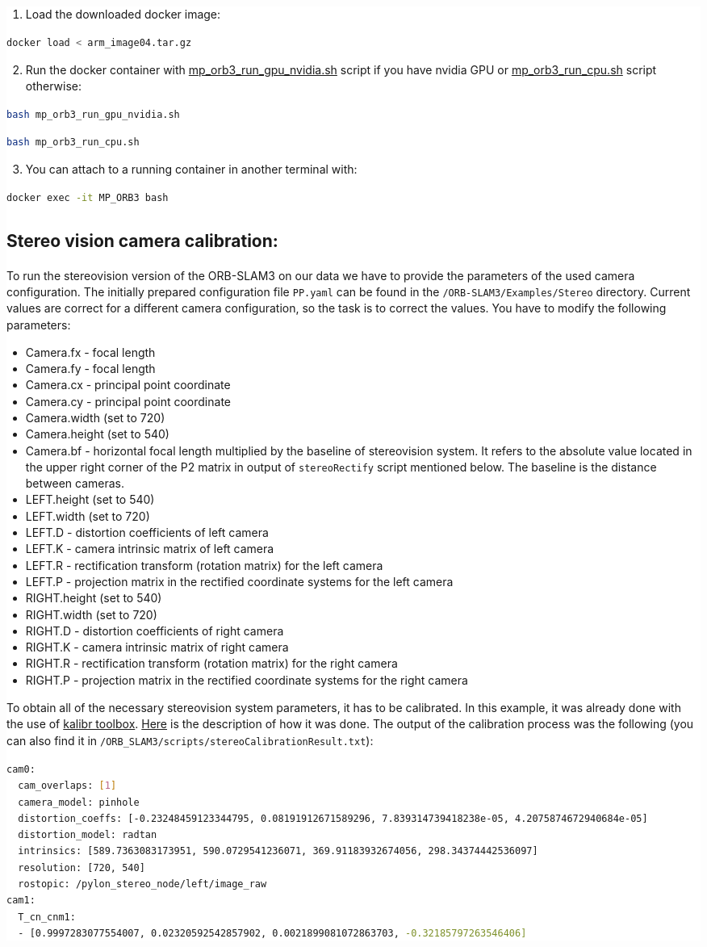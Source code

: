 1. Load the downloaded docker image:
```bash
docker load < arm_image04.tar.gz
```

2. Run the docker container with [mp_orb3_run_gpu_nvidia.sh](https://github.com/dmn-sjk/MPProject/blob/main/MP_ORB3/mp_orb3_run_gpu_nvidia.sh) script if you have nvidia GPU or [mp_orb3_run_cpu.sh](https://github.com/dmn-sjk/MPProject/blob/main/MP_ORB3/mp_orb3_run_cpu.sh) script otherwise:
```bash
bash mp_orb3_run_gpu_nvidia.sh
```

```bash
bash mp_orb3_run_cpu.sh
```

3. You can attach to a running container in another terminal with:
```bash
docker exec -it MP_ORB3 bash
``` 

## Stereo vision camera calibration:
To run the stereovision version of the ORB-SLAM3 on our data we have to provide the parameters of the used camera configuration. The initially prepared configuration file `PP.yaml` can be found in the `/ORB-SLAM3/Examples/Stereo` directory. Current values are correct for a different camera configuration, so the task is to correct the values. You have to modify the following parameters:
- Camera.fx - focal length
- Camera.fy - focal length
- Camera.cx - principal point coordinate
- Camera.cy - principal point coordinate
- Camera.width (set to 720)
- Camera.height (set to 540)
- Camera.bf - horizontal focal length multiplied by the baseline of stereovision system. It refers to the absolute value located in the upper right corner of the P2 matrix in output of `stereoRectify` script mentioned below. The baseline is the distance between cameras.
- LEFT.height (set to 540)
- LEFT.width (set to 720)
- LEFT.D - distortion coefficients of left camera
- LEFT.K - camera intrinsic matrix of left camera
- LEFT.R - rectification transform (rotation matrix) for the left camera
- LEFT.P - projection matrix in the rectified coordinate systems for the left camera
- RIGHT.height (set to 540)
- RIGHT.width (set to 720)
- RIGHT.D - distortion coefficients of right camera
- RIGHT.K - camera intrinsic matrix of right camera
- RIGHT.R - rectification transform (rotation matrix) for the right camera
- RIGHT.P - projection matrix in the rectified coordinate systems for the right camera

To obtain all of the necessary stereovision system parameters, it has to be calibrated. In this example, it was already done with the use of [kalibr toolbox](https://github.com/ethz-asl/kalibr). [Here](https://github.com/ethz-asl/kalibr/wiki/multiple-camera-calibration) is the description of how it was done. The output of the calibration process was the following (you can also find it in `/ORB_SLAM3/scripts/stereoCalibrationResult.txt`):
```bash
cam0:
  cam_overlaps: [1]
  camera_model: pinhole
  distortion_coeffs: [-0.23248459123344795, 0.08191912671589296, 7.839314739418238e-05, 4.2075874672940684e-05]
  distortion_model: radtan
  intrinsics: [589.7363083173951, 590.0729541236071, 369.91183932674056, 298.34374442536097]
  resolution: [720, 540]
  rostopic: /pylon_stereo_node/left/image_raw
cam1:
  T_cn_cnm1:
  - [0.9997283077554007, 0.02320592542857902, 0.0021899081072863703, -0.32185797263546406]
```